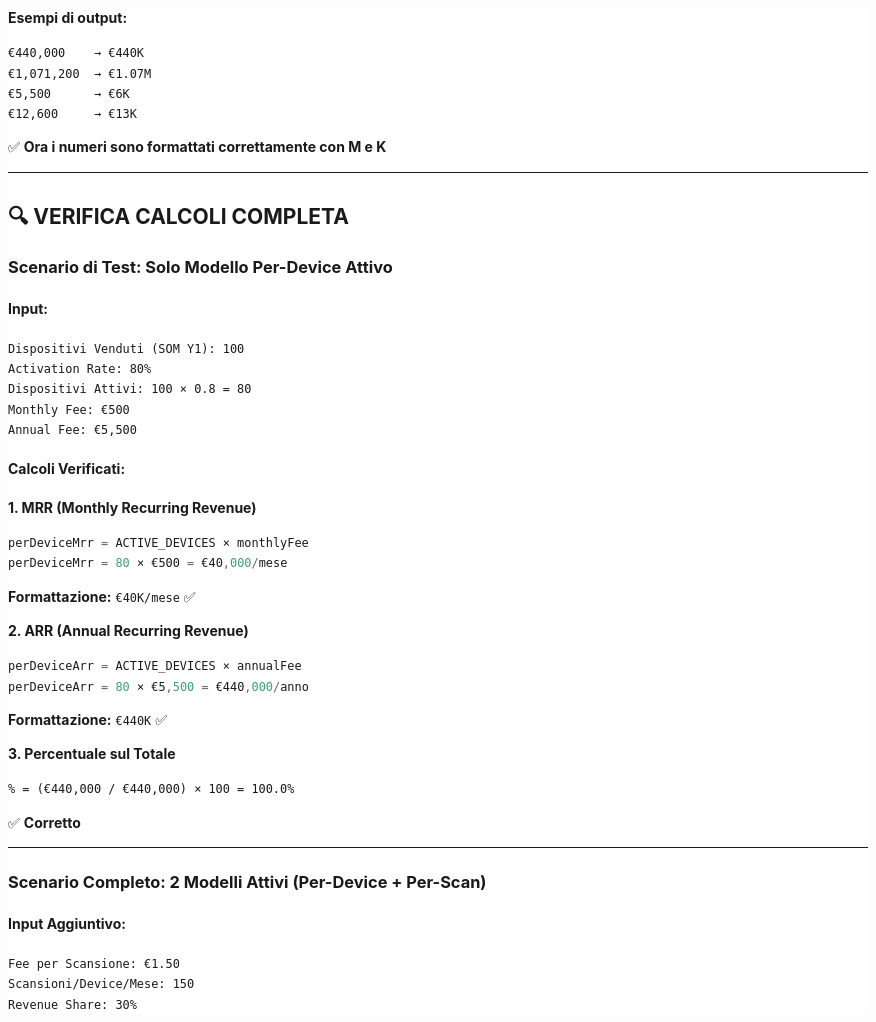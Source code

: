 **Esempi di output:**
```
€440,000    → €440K
€1,071,200  → €1.07M
€5,500      → €6K
€12,600     → €13K
```

✅ **Ora i numeri sono formattati correttamente con M e K**

---

## 🔍 VERIFICA CALCOLI COMPLETA

### **Scenario di Test: Solo Modello Per-Device Attivo**

#### **Input:**
```
Dispositivi Venduti (SOM Y1): 100
Activation Rate: 80%
Dispositivi Attivi: 100 × 0.8 = 80
Monthly Fee: €500
Annual Fee: €5,500
```

#### **Calcoli Verificati:**

**1. MRR (Monthly Recurring Revenue)**
```typescript
perDeviceMrr = ACTIVE_DEVICES × monthlyFee
perDeviceMrr = 80 × €500 = €40,000/mese
```
**Formattazione:** `€40K/mese` ✅

**2. ARR (Annual Recurring Revenue)**
```typescript
perDeviceArr = ACTIVE_DEVICES × annualFee
perDeviceArr = 80 × €5,500 = €440,000/anno
```
**Formattazione:** `€440K` ✅

**3. Percentuale sul Totale**
```
% = (€440,000 / €440,000) × 100 = 100.0%
```
✅ **Corretto**

---

### **Scenario Completo: 2 Modelli Attivi (Per-Device + Per-Scan)**

#### **Input Aggiuntivo:**
```
Fee per Scansione: €1.50
Scansioni/Device/Mese: 150
Revenue Share: 30%
```
